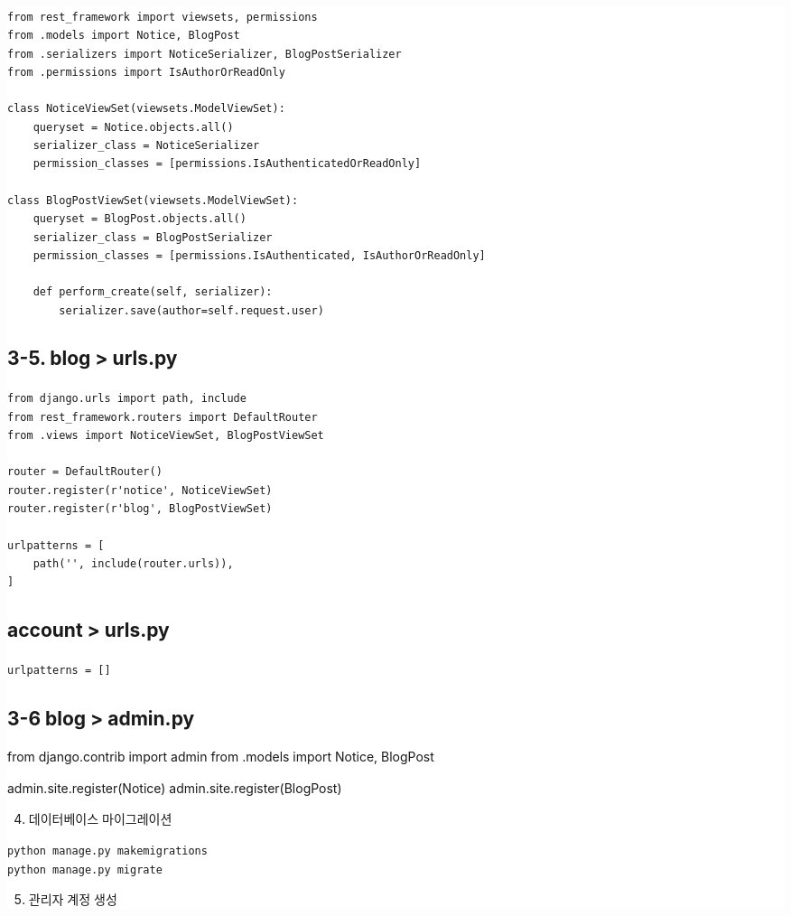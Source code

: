 ```
from rest_framework import viewsets, permissions
from .models import Notice, BlogPost
from .serializers import NoticeSerializer, BlogPostSerializer
from .permissions import IsAuthorOrReadOnly

class NoticeViewSet(viewsets.ModelViewSet):
    queryset = Notice.objects.all()
    serializer_class = NoticeSerializer
    permission_classes = [permissions.IsAuthenticatedOrReadOnly]

class BlogPostViewSet(viewsets.ModelViewSet):
    queryset = BlogPost.objects.all()
    serializer_class = BlogPostSerializer
    permission_classes = [permissions.IsAuthenticated, IsAuthorOrReadOnly]

    def perform_create(self, serializer):
        serializer.save(author=self.request.user)
```
## 3-5. blog > urls.py
```
from django.urls import path, include
from rest_framework.routers import DefaultRouter
from .views import NoticeViewSet, BlogPostViewSet

router = DefaultRouter()
router.register(r'notice', NoticeViewSet)
router.register(r'blog', BlogPostViewSet)

urlpatterns = [
    path('', include(router.urls)),
]
```

## account > urls.py
```
urlpatterns = []
```
## 3-6 blog > admin.py
from django.contrib import admin
from .models import Notice, BlogPost

admin.site.register(Notice)
admin.site.register(BlogPost)

4. 데이터베이스 마이그레이션

```
python manage.py makemigrations
python manage.py migrate
```
5. 관리자 계정 생성

